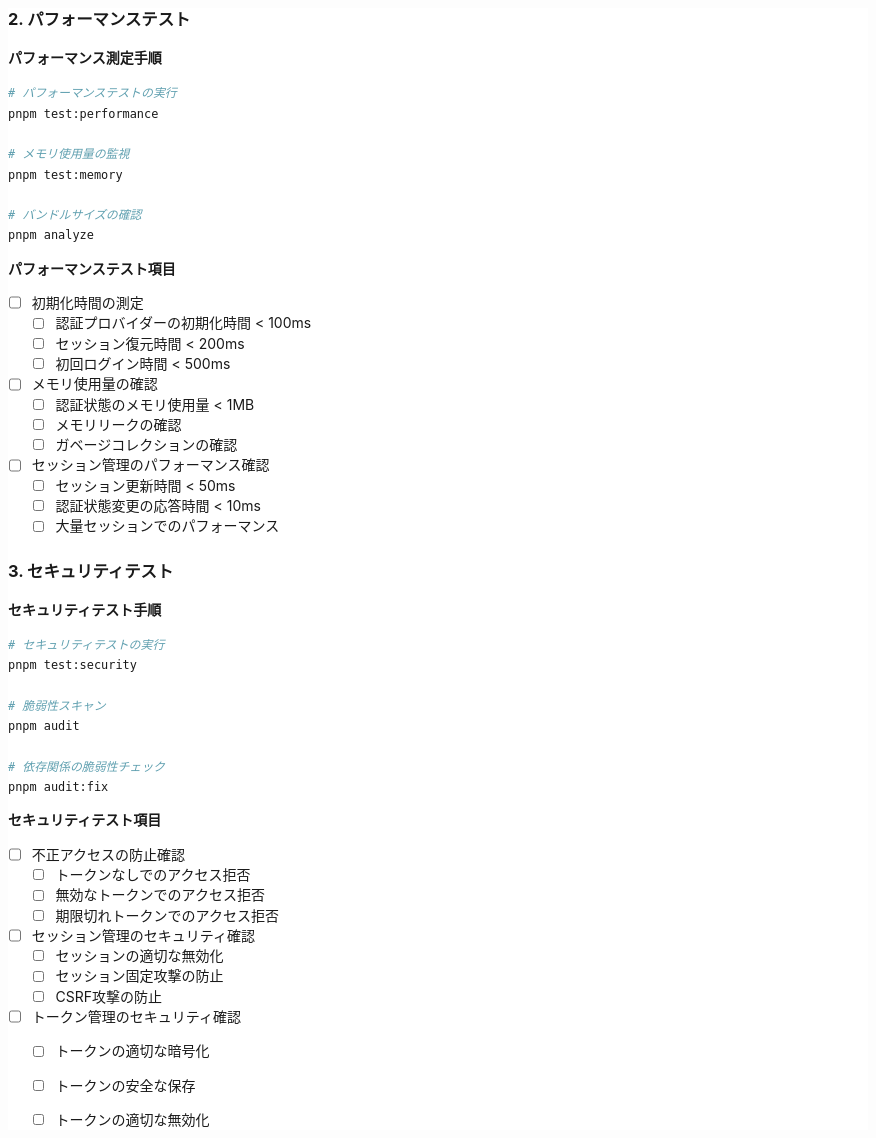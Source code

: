 ### 2. パフォーマンステスト

**パフォーマンス測定手順**

```bash
# パフォーマンステストの実行
pnpm test:performance

# メモリ使用量の監視
pnpm test:memory

# バンドルサイズの確認
pnpm analyze
```

**パフォーマンステスト項目**

- [ ] 初期化時間の測定
  - [ ] 認証プロバイダーの初期化時間 < 100ms
  - [ ] セッション復元時間 < 200ms
  - [ ] 初回ログイン時間 < 500ms
- [ ] メモリ使用量の確認
  - [ ] 認証状態のメモリ使用量 < 1MB
  - [ ] メモリリークの確認
  - [ ] ガベージコレクションの確認
- [ ] セッション管理のパフォーマンス確認
  - [ ] セッション更新時間 < 50ms
  - [ ] 認証状態変更の応答時間 < 10ms
  - [ ] 大量セッションでのパフォーマンス

### 3. セキュリティテスト

**セキュリティテスト手順**

```bash
# セキュリティテストの実行
pnpm test:security

# 脆弱性スキャン
pnpm audit

# 依存関係の脆弱性チェック
pnpm audit:fix
```

**セキュリティテスト項目**

- [ ] 不正アクセスの防止確認
  - [ ] トークンなしでのアクセス拒否
  - [ ] 無効なトークンでのアクセス拒否
  - [ ] 期限切れトークンでのアクセス拒否
- [ ] セッション管理のセキュリティ確認
  - [ ] セッションの適切な無効化
  - [ ] セッション固定攻撃の防止
  - [ ] CSRF攻撃の防止
- [ ] トークン管理のセキュリティ確認
  - [ ] トークンの適切な暗号化
  - [ ] トークンの安全な保存
  - [ ] トークンの適切な無効化


  [AUTH_ERROR_CODES.USER_NOT_FOUND]: 'ユーザーが見つかりません',
  [AUTH_ERROR_CODES.USER_INACTIVE]: 'アカウントが無効化されています',
  [AUTH_ERROR_CODES.SESSION_EXPIRED]: 'セッションの有効期限が切れました',
  [AUTH_ERROR_CODES.NETWORK_ERROR]: 'ネットワークエラーが発生しました',
  [AUTH_ERROR_CODES.UNKNOWN_ERROR]: '不明なエラーが発生しました',